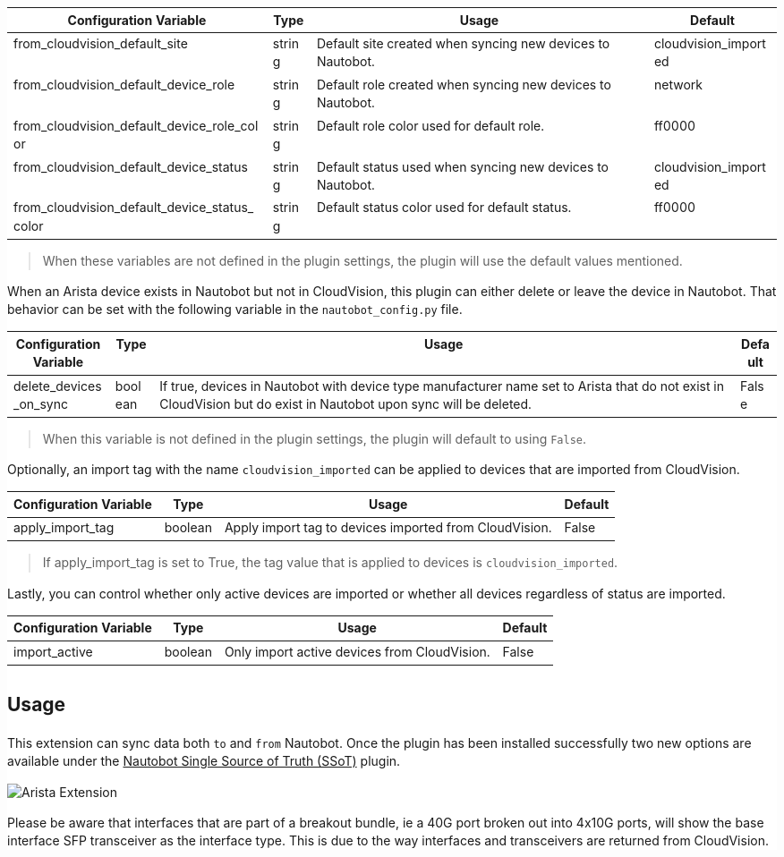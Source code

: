 | Configuration Variable                       | Type   | Usage                                                      | Default              |
| -------------------------------------------- | ------ | ---------------------------------------------------------- | -------------------- |
| from_cloudvision_default_site                | string | Default site created when syncing new devices to Nautobot. | cloudvision_imported |
| from_cloudvision_default_device_role         | string | Default role created when syncing new devices to Nautobot. | network              |
| from_cloudvision_default_device_role_color   | string | Default role color used for default role.                  | ff0000               |
| from_cloudvision_default_device_status       | string | Default status used when syncing new devices to Nautobot.  | cloudvision_imported |
| from_cloudvision_default_device_status_color | string | Default status color used for default status.              | ff0000               |

> When these variables are not defined in the plugin settings, the plugin will use the default values mentioned.

When an Arista device exists in Nautobot but not in CloudVision, this plugin can either delete or leave the device in Nautobot. That behavior can be set with the following variable in the `nautobot_config.py` file.

| Configuration Variable | Type    | Usage                                                                                                                                                              | Default |
| ---------------------- | ------- | ------------------------------------------------------------------------------------------------------------------------------------------------------------------ | ------- |
| delete_devices_on_sync | boolean | If true, devices in Nautobot with device type manufacturer name set to Arista that do not exist in CloudVision but do exist in Nautobot upon sync will be deleted. | False   |

> When this variable is not defined in the plugin settings, the plugin will default to using `False`.

Optionally, an import tag with the name `cloudvision_imported` can be applied to devices that are imported from CloudVision.

| Configuration Variable | Type    | Usage                                                  | Default |
| ---------------------- | ------- | ------------------------------------------------------ | ------- |
| apply_import_tag       | boolean | Apply import tag to devices imported from CloudVision. | False   |

> If apply_import_tag is set to True, the tag value that is applied to devices is `cloudvision_imported`.

Lastly, you can control whether only active devices are imported or whether all devices regardless of status are imported.

| Configuration Variable | Type    | Usage                                        | Default |
| ---------------------- | ------- | -------------------------------------------- | ------- |
| import_active          | boolean | Only import active devices from CloudVision. | False   |

## Usage

This extension can sync data both `to` and `from` Nautobot. Once the plugin has been installed successfully two new options are available under the [Nautobot Single Source of Truth (SSoT)](https://github.com/nautobot/nautobot-plugin-ssot) plugin.

![Arista Extension](https://user-images.githubusercontent.com/38091261/124857275-9a6c0100-df71-11eb-8ace-2ddf67a2471f.PNG)

Please be aware that interfaces that are part of a breakout bundle, ie a 40G port broken out into 4x10G ports, will show the base interface SFP transceiver as the interface type. This is due to the way interfaces and transceivers are returned from CloudVision.
